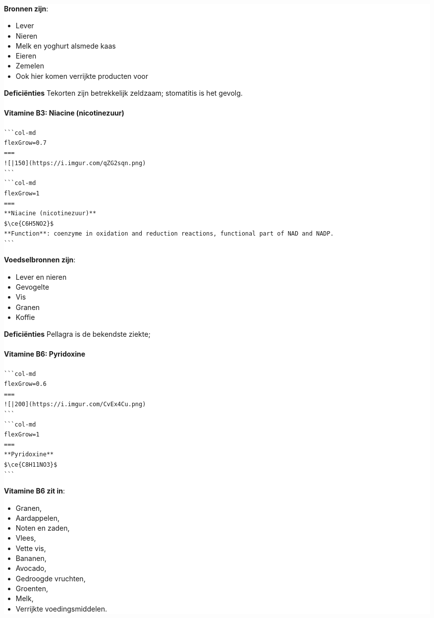 **Bronnen zijn**: 
- Lever
- Nieren
- Melk en yoghurt alsmede kaas
- Eieren
- Zemelen
- Ook hier komen verrijkte producten voor 

**Deficiënties**
Tekorten zijn betrekkelijk zeldzaam; stomatitis is het gevolg. 

#### Vitamine B3: Niacine (nicotinezuur)
````col
```col-md
flexGrow=0.7
===
![|150](https://i.imgur.com/qZG2sqn.png)
```
```col-md
flexGrow=1
===
**Niacine (nicotinezuur)**
$\ce{C6H5NO2}$
**Function**: coenzyme in oxidation and reduction reactions, functional part of NAD and NADP.
```
````
**Voedselbronnen zijn**: 
- Lever en nieren
- Gevogelte
- Vis
- Granen
- Koffie

**Deficiënties**
Pellagra is de bekendste ziekte;

#### Vitamine B6: Pyridoxine
````col
```col-md
flexGrow=0.6
===
![|200](https://i.imgur.com/CvEx4Cu.png)
```
```col-md
flexGrow=1
===
**Pyridoxine**
$\ce{C8H11NO3}$
```
````
**Vitamine B6 zit in**: 
- Granen, 
- Aardappelen, 
- Noten en zaden, 
- Vlees, 
- Vette vis, 
- Bananen, 
- Avocado, 
- Gedroogde vruchten, 
- Groenten,
- Melk,
- Verrijkte voedingsmiddelen.
